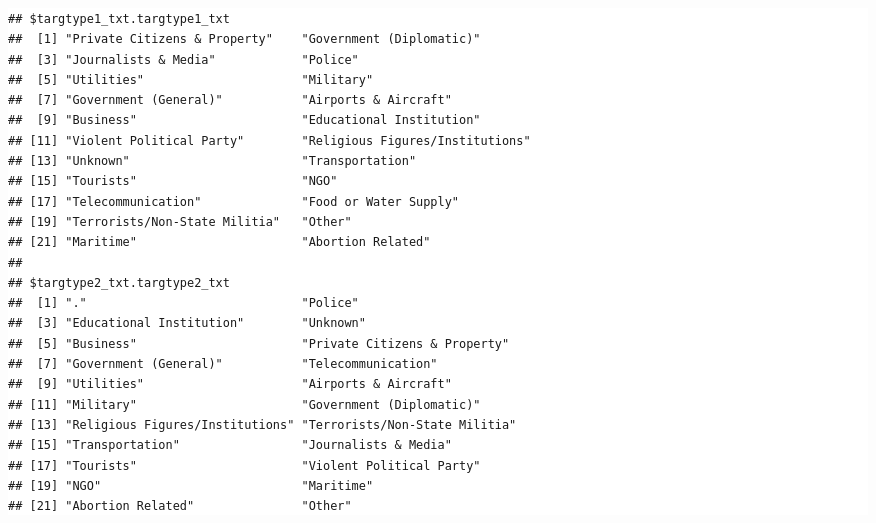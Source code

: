     ## $targtype1_txt.targtype1_txt
    ##  [1] "Private Citizens & Property"    "Government (Diplomatic)"       
    ##  [3] "Journalists & Media"            "Police"                        
    ##  [5] "Utilities"                      "Military"                      
    ##  [7] "Government (General)"           "Airports & Aircraft"           
    ##  [9] "Business"                       "Educational Institution"       
    ## [11] "Violent Political Party"        "Religious Figures/Institutions"
    ## [13] "Unknown"                        "Transportation"                
    ## [15] "Tourists"                       "NGO"                           
    ## [17] "Telecommunication"              "Food or Water Supply"          
    ## [19] "Terrorists/Non-State Militia"   "Other"                         
    ## [21] "Maritime"                       "Abortion Related"              
    ## 
    ## $targtype2_txt.targtype2_txt
    ##  [1] "."                              "Police"                        
    ##  [3] "Educational Institution"        "Unknown"                       
    ##  [5] "Business"                       "Private Citizens & Property"   
    ##  [7] "Government (General)"           "Telecommunication"             
    ##  [9] "Utilities"                      "Airports & Aircraft"           
    ## [11] "Military"                       "Government (Diplomatic)"       
    ## [13] "Religious Figures/Institutions" "Terrorists/Non-State Militia"  
    ## [15] "Transportation"                 "Journalists & Media"           
    ## [17] "Tourists"                       "Violent Political Party"       
    ## [19] "NGO"                            "Maritime"                      
    ## [21] "Abortion Related"               "Other"                         